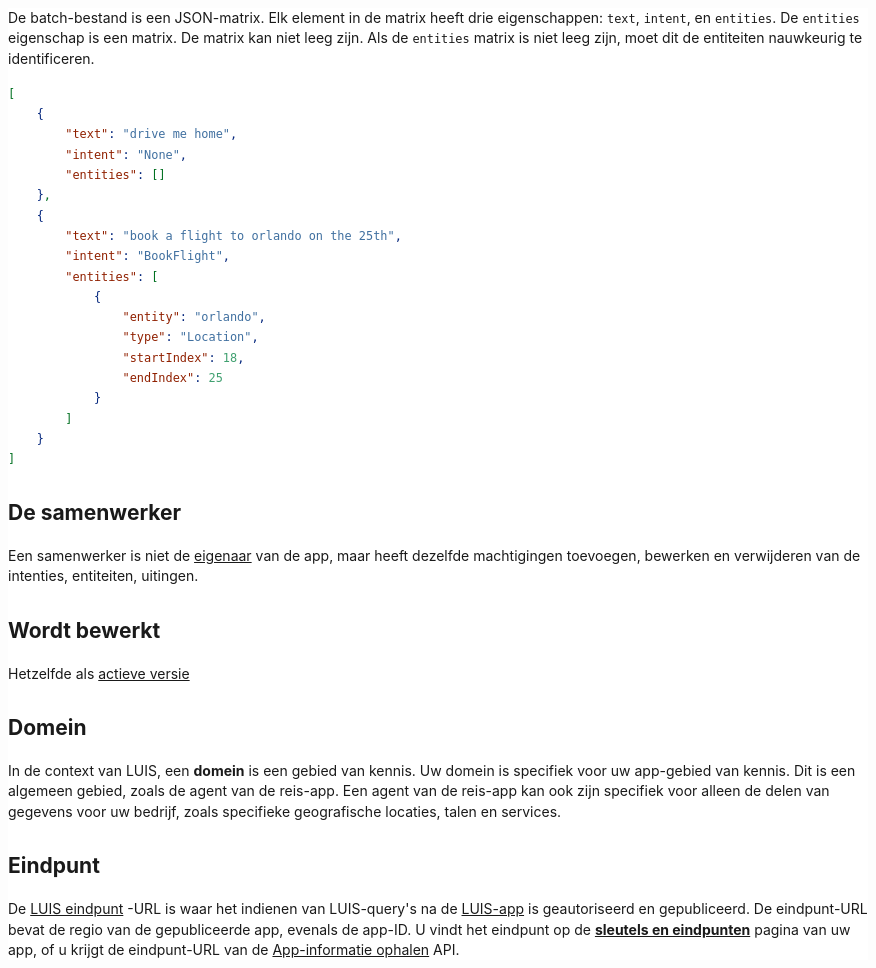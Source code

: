 De batch-bestand is een JSON-matrix. Elk element in de matrix heeft drie eigenschappen: `text`, `intent`, en `entities`. De `entities` eigenschap is een matrix. De matrix kan niet leeg zijn. Als de `entities` matrix is niet leeg zijn, moet dit de entiteiten nauwkeurig te identificeren.

```JSON
[
    {
        "text": "drive me home",
        "intent": "None",
        "entities": []
    },
    {
        "text": "book a flight to orlando on the 25th",
        "intent": "BookFlight",
        "entities": [
            {
                "entity": "orlando",
                "type": "Location",
                "startIndex": 18,
                "endIndex": 25
            }
        ]
    }
]

```


## <a name="collaborator"></a>De samenwerker

Een samenwerker is niet de [eigenaar](#owner) van de app, maar heeft dezelfde machtigingen toevoegen, bewerken en verwijderen van de intenties, entiteiten, uitingen.

## <a name="currently-editing"></a>Wordt bewerkt

Hetzelfde als [actieve versie](#active-version)

## <a name="domain"></a>Domein

In de context van LUIS, een **domein** is een gebied van kennis. Uw domein is specifiek voor uw app-gebied van kennis. Dit is een algemeen gebied, zoals de agent van de reis-app. Een agent van de reis-app kan ook zijn specifiek voor alleen de delen van gegevens voor uw bedrijf, zoals specifieke geografische locaties, talen en services.

## <a name="endpoint"></a>Eindpunt

De [LUIS eindpunt](https://aka.ms/luis-endpoint-apis) -URL is waar het indienen van LUIS-query's na de [LUIS-app](#luis-app) is geautoriseerd en gepubliceerd. De eindpunt-URL bevat de regio van de gepubliceerde app, evenals de app-ID. U vindt het eindpunt op de **[sleutels en eindpunten](luis-how-to-azure-subscription.md)** pagina van uw app, of u krijgt de eindpunt-URL van de [App-informatie ophalen](https://westus.dev.cognitive.microsoft.com/docs/services/5890b47c39e2bb17b84a55ff/operations/5890b47c39e2bb052c5b9c37) API.

